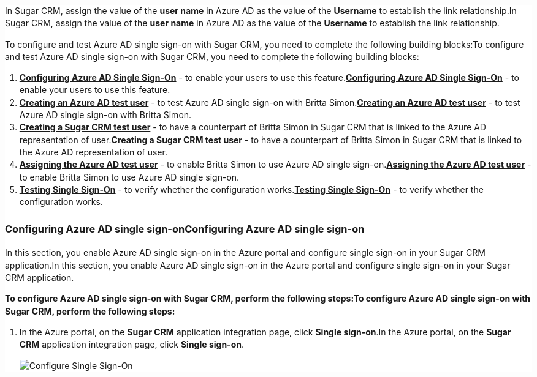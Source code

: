 <span data-ttu-id="46297-141">In Sugar CRM, assign the value of the **user name** in Azure AD as the value of the **Username** to establish the link relationship.</span><span class="sxs-lookup"><span data-stu-id="46297-141">In Sugar CRM, assign the value of the **user name** in Azure AD as the value of the **Username** to establish the link relationship.</span></span>

<span data-ttu-id="46297-142">To configure and test Azure AD single sign-on with Sugar CRM, you need to complete the following building blocks:</span><span class="sxs-lookup"><span data-stu-id="46297-142">To configure and test Azure AD single sign-on with Sugar CRM, you need to complete the following building blocks:</span></span>

1. <span data-ttu-id="46297-143">**[Configuring Azure AD Single Sign-On](#configuring-azure-ad-single-sign-on)** - to enable your users to use this feature.</span><span class="sxs-lookup"><span data-stu-id="46297-143">**[Configuring Azure AD Single Sign-On](#configuring-azure-ad-single-sign-on)** - to enable your users to use this feature.</span></span>
1. <span data-ttu-id="46297-144">**[Creating an Azure AD test user](#creating-an-azure-ad-test-user)** - to test Azure AD single sign-on with Britta Simon.</span><span class="sxs-lookup"><span data-stu-id="46297-144">**[Creating an Azure AD test user](#creating-an-azure-ad-test-user)** - to test Azure AD single sign-on with Britta Simon.</span></span>
1. <span data-ttu-id="46297-145">**[Creating a Sugar CRM test user](#creating-a-sugar-crm-test-user)** - to have a counterpart of Britta Simon in Sugar CRM that is linked to the Azure AD representation of user.</span><span class="sxs-lookup"><span data-stu-id="46297-145">**[Creating a Sugar CRM test user](#creating-a-sugar-crm-test-user)** - to have a counterpart of Britta Simon in Sugar CRM that is linked to the Azure AD representation of user.</span></span>
1. <span data-ttu-id="46297-146">**[Assigning the Azure AD test user](#assigning-the-azure-ad-test-user)** - to enable Britta Simon to use Azure AD single sign-on.</span><span class="sxs-lookup"><span data-stu-id="46297-146">**[Assigning the Azure AD test user](#assigning-the-azure-ad-test-user)** - to enable Britta Simon to use Azure AD single sign-on.</span></span>
1. <span data-ttu-id="46297-147">**[Testing Single Sign-On](#testing-single-sign-on)** - to verify whether the configuration works.</span><span class="sxs-lookup"><span data-stu-id="46297-147">**[Testing Single Sign-On](#testing-single-sign-on)** - to verify whether the configuration works.</span></span>

### <a name="configuring-azure-ad-single-sign-on"></a><span data-ttu-id="46297-148">Configuring Azure AD single sign-on</span><span class="sxs-lookup"><span data-stu-id="46297-148">Configuring Azure AD single sign-on</span></span>

<span data-ttu-id="46297-149">In this section, you enable Azure AD single sign-on in the Azure portal and configure single sign-on in your Sugar CRM application.</span><span class="sxs-lookup"><span data-stu-id="46297-149">In this section, you enable Azure AD single sign-on in the Azure portal and configure single sign-on in your Sugar CRM application.</span></span>

<span data-ttu-id="46297-150">**To configure Azure AD single sign-on with Sugar CRM, perform the following steps:**</span><span class="sxs-lookup"><span data-stu-id="46297-150">**To configure Azure AD single sign-on with Sugar CRM, perform the following steps:**</span></span>

1. <span data-ttu-id="46297-151">In the Azure portal, on the **Sugar CRM** application integration page, click **Single sign-on**.</span><span class="sxs-lookup"><span data-stu-id="46297-151">In the Azure portal, on the **Sugar CRM** application integration page, click **Single sign-on**.</span></span>

    ![Configure Single Sign-On][4]


[1]: ./media/sugarcrm-tutorial/tutorial_general_01.png
[2]: ./media/sugarcrm-tutorial/tutorial_general_02.png
[3]: ./media/sugarcrm-tutorial/tutorial_general_03.png
[4]: ./media/sugarcrm-tutorial/tutorial_general_04.png
[100]: ./media/sugarcrm-tutorial/tutorial_general_100.png
[200]: ./media/sugarcrm-tutorial/tutorial_general_200.png
[201]: ./media/sugarcrm-tutorial/tutorial_general_201.png
[202]: ./media/sugarcrm-tutorial/tutorial_general_202.png
[203]: ./media/sugarcrm-tutorial/tutorial_general_203.png